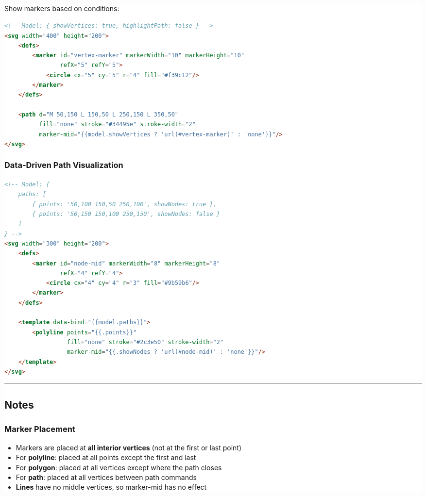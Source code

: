 Show markers based on conditions:

```html
<!-- Model: { showVertices: true, highlightPath: false } -->
<svg width="400" height="200">
    <defs>
        <marker id="vertex-marker" markerWidth="10" markerHeight="10"
                refX="5" refY="5">
            <circle cx="5" cy="5" r="4" fill="#f39c12"/>
        </marker>
    </defs>

    <path d="M 50,150 L 150,50 L 250,150 L 350,50"
          fill="none" stroke="#34495e" stroke-width="2"
          marker-mid="{{model.showVertices ? 'url(#vertex-marker)' : 'none'}}"/>
</svg>
```

### Data-Driven Path Visualization

```html
<!-- Model: {
    paths: [
        { points: '50,100 150,50 250,100', showNodes: true },
        { points: '50,150 150,100 250,150', showNodes: false }
    ]
} -->
<svg width="300" height="200">
    <defs>
        <marker id="node-mid" markerWidth="8" markerHeight="8"
                refX="4" refY="4">
            <circle cx="4" cy="4" r="3" fill="#9b59b6"/>
        </marker>
    </defs>

    <template data-bind="{{model.paths}}">
        <polyline points="{{.points}}"
                  fill="none" stroke="#2c3e50" stroke-width="2"
                  marker-mid="{{.showNodes ? 'url(#node-mid)' : 'none'}}"/>
    </template>
</svg>
```

---

## Notes

### Marker Placement

- Markers are placed at **all interior vertices** (not at the first or last point)
- For **polyline**: placed at all points except the first and last
- For **polygon**: placed at all vertices except where the path closes
- For **path**: placed at all vertices between path commands
- **Lines** have no middle vertices, so marker-mid has no effect
